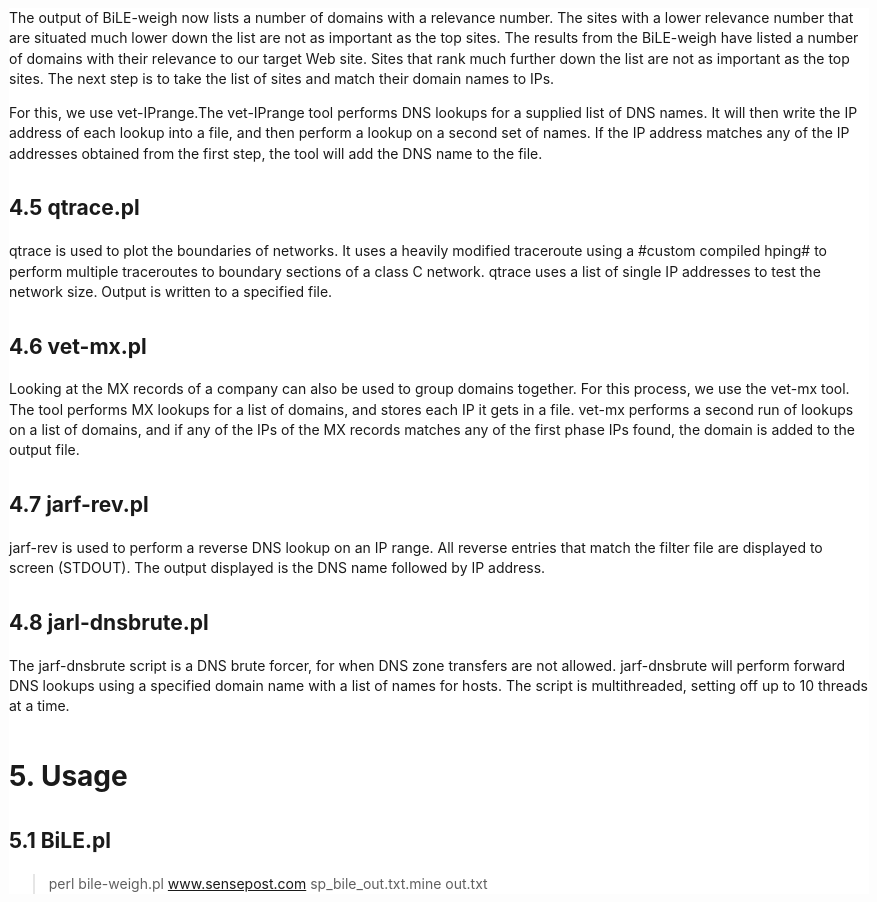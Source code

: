 The output of BiLE-weigh now lists a number of domains with a relevance
number. The sites with a lower relevance number that are situated much lower
down the list are not as important as the top sites. The results from the
BiLE-weigh have listed a number of domains with their relevance to our
target Web site. Sites that rank much further down the list are not as
important as the top sites. The next step is to take the list of sites and
match their domain names to IPs.

For this, we use vet-IPrange.The vet-IPrange tool performs DNS lookups for a
supplied list of DNS names. It will then write the IP address of each lookup
into a file, and then perform a lookup on a second set of names. If the IP
address matches any of the IP addresses obtained from the first step, the
tool will add the DNS name to the file.

## 4.5 qtrace.pl

qtrace is used to plot the boundaries of networks. It uses a heavily
modified traceroute using a #custom compiled hping# to perform multiple
traceroutes to boundary sections of a class C network. qtrace uses a list of
single IP addresses to test the network size. Output is written to a
specified file.

## 4.6 vet-mx.pl

Looking at the MX records of a company can also be used to group domains
together. For this process, we use the vet-mx tool. The tool performs MX
lookups for a list of domains, and stores each IP it gets in a file. vet-mx
performs a second run of lookups on a list of domains, and if any of the IPs
of the MX records matches any of the first phase IPs found, the domain is
added to the output file.

## 4.7 jarf-rev.pl

jarf-rev is used to perform a reverse DNS lookup on an IP range. All reverse
entries that match the filter file are displayed to screen (STDOUT). The
output displayed is the DNS name followed by IP address.

## 4.8 jarl-dnsbrute.pl

The jarf-dnsbrute script is a DNS brute forcer, for when DNS zone transfers
are not allowed. jarf-dnsbrute will perform forward DNS lookups using a
specified domain name with a list of names for hosts. The script is
multithreaded, setting off up to 10 threads at a time.

# 5. Usage

## 5.1 BiLE.pl

> perl bile-weigh.pl www.sensepost.com sp\_bile\_out.txt.mine out.txt
